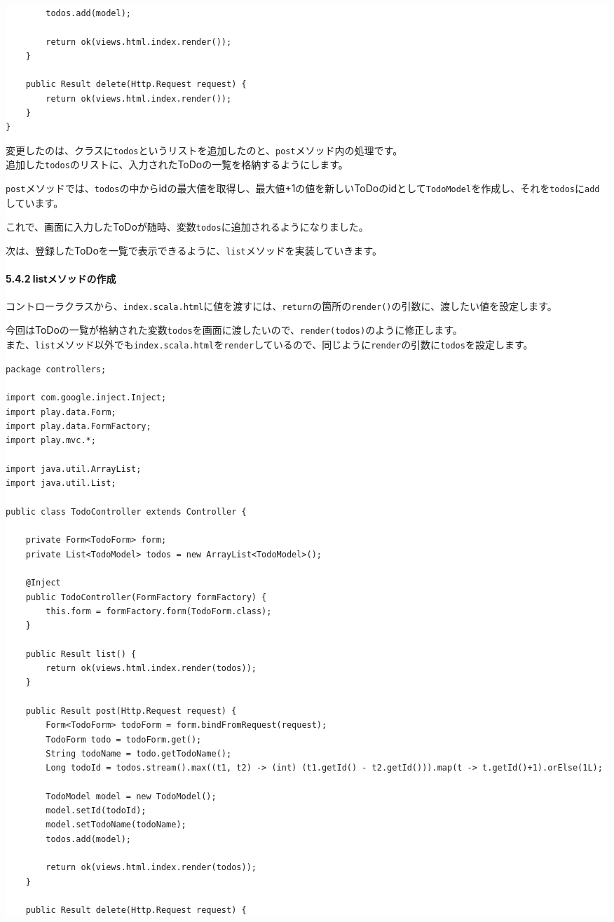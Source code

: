 ```
        todos.add(model);

        return ok(views.html.index.render());
    }

    public Result delete(Http.Request request) {
        return ok(views.html.index.render());
    }
}
```
変更したのは、クラスに`todos`というリストを追加したのと、`post`メソッド内の処理です。  
追加した`todos`のリストに、入力されたToDoの一覧を格納するようにします。  

`post`メソッドでは、`todos`の中からidの最大値を取得し、最大値+1の値を新しいToDoのidとして`TodoModel`を作成し、それを`todos`に`add`しています。  

これで、画面に入力したToDoが随時、変数`todos`に追加されるようになりました。

次は、登録したToDoを一覧で表示できるように、`list`メソッドを実装していきます。

#### 5.4.2 listメソッドの作成
コントローラクラスから、`index.scala.html`に値を渡すには、`return`の箇所の`render()`の引数に、渡したい値を設定します。  

今回はToDoの一覧が格納された変数`todos`を画面に渡したいので、`render(todos)`のように修正します。  
また、`list`メソッド以外でも`index.scala.html`を`render`しているので、同じように`render`の引数に`todos`を設定します。
```
package controllers;

import com.google.inject.Inject;
import play.data.Form;
import play.data.FormFactory;
import play.mvc.*;

import java.util.ArrayList;
import java.util.List;

public class TodoController extends Controller {

    private Form<TodoForm> form;
    private List<TodoModel> todos = new ArrayList<TodoModel>();

    @Inject
    public TodoController(FormFactory formFactory) {
        this.form = formFactory.form(TodoForm.class);
    }

    public Result list() {
        return ok(views.html.index.render(todos));
    }

    public Result post(Http.Request request) {
        Form<TodoForm> todoForm = form.bindFromRequest(request);
        TodoForm todo = todoForm.get();
        String todoName = todo.getTodoName();
        Long todoId = todos.stream().max((t1, t2) -> (int) (t1.getId() - t2.getId())).map(t -> t.getId()+1).orElse(1L);

        TodoModel model = new TodoModel();
        model.setId(todoId);
        model.setTodoName(todoName);
        todos.add(model);

        return ok(views.html.index.render(todos));
    }

    public Result delete(Http.Request request) {
```